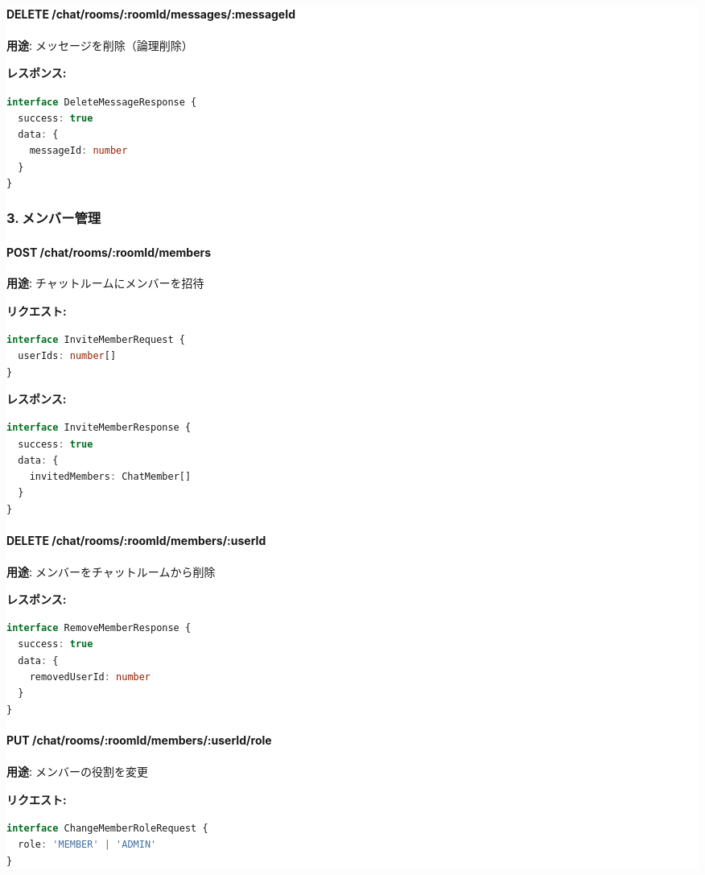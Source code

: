 #### DELETE /chat/rooms/:roomId/messages/:messageId
**用途**: メッセージを削除（論理削除）

**レスポンス:**
```typescript
interface DeleteMessageResponse {
  success: true
  data: {
    messageId: number
  }
}
```

### 3. メンバー管理

#### POST /chat/rooms/:roomId/members
**用途**: チャットルームにメンバーを招待

**リクエスト:**
```typescript
interface InviteMemberRequest {
  userIds: number[]
}
```

**レスポンス:**
```typescript
interface InviteMemberResponse {
  success: true
  data: {
    invitedMembers: ChatMember[]
  }
}
```

#### DELETE /chat/rooms/:roomId/members/:userId
**用途**: メンバーをチャットルームから削除

**レスポンス:**
```typescript
interface RemoveMemberResponse {
  success: true
  data: {
    removedUserId: number
  }
}
```

#### PUT /chat/rooms/:roomId/members/:userId/role
**用途**: メンバーの役割を変更

**リクエスト:**
```typescript
interface ChangeMemberRoleRequest {
  role: 'MEMBER' | 'ADMIN'
}
```

